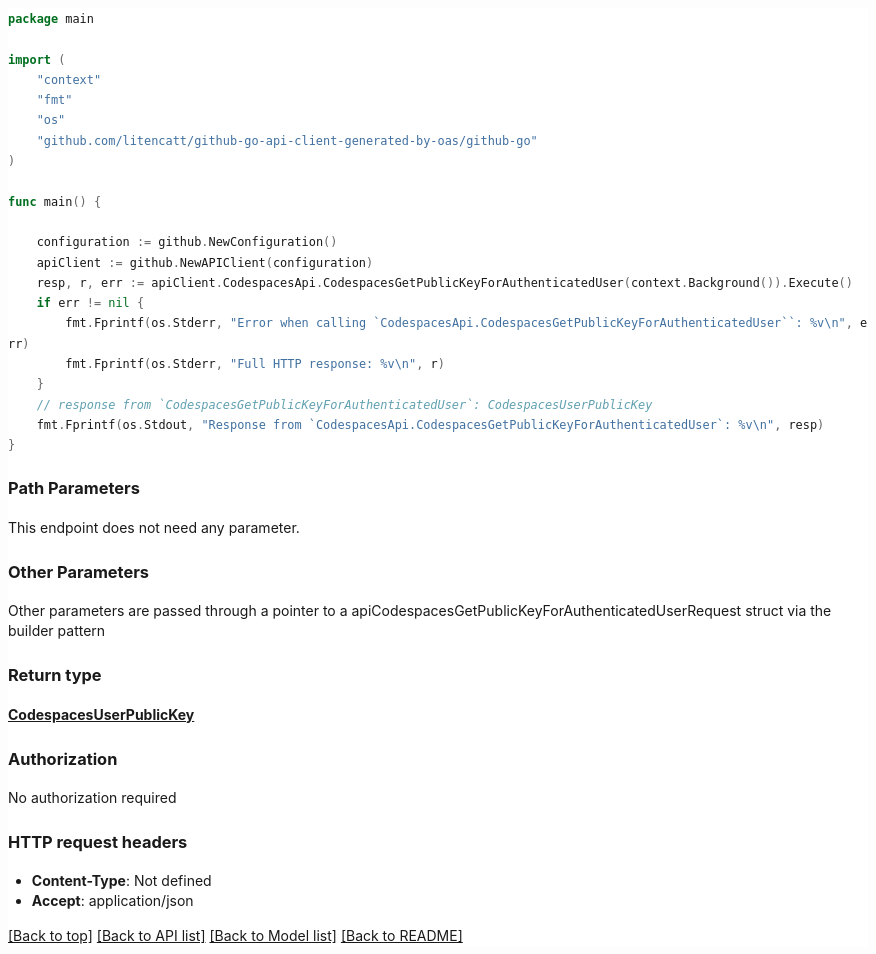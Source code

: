 ```go
package main

import (
    "context"
    "fmt"
    "os"
    "github.com/litencatt/github-go-api-client-generated-by-oas/github-go"
)

func main() {

    configuration := github.NewConfiguration()
    apiClient := github.NewAPIClient(configuration)
    resp, r, err := apiClient.CodespacesApi.CodespacesGetPublicKeyForAuthenticatedUser(context.Background()).Execute()
    if err != nil {
        fmt.Fprintf(os.Stderr, "Error when calling `CodespacesApi.CodespacesGetPublicKeyForAuthenticatedUser``: %v\n", err)
        fmt.Fprintf(os.Stderr, "Full HTTP response: %v\n", r)
    }
    // response from `CodespacesGetPublicKeyForAuthenticatedUser`: CodespacesUserPublicKey
    fmt.Fprintf(os.Stdout, "Response from `CodespacesApi.CodespacesGetPublicKeyForAuthenticatedUser`: %v\n", resp)
}
```

### Path Parameters

This endpoint does not need any parameter.

### Other Parameters

Other parameters are passed through a pointer to a apiCodespacesGetPublicKeyForAuthenticatedUserRequest struct via the builder pattern


### Return type

[**CodespacesUserPublicKey**](CodespacesUserPublicKey.md)

### Authorization

No authorization required

### HTTP request headers

- **Content-Type**: Not defined
- **Accept**: application/json

[[Back to top]](#) [[Back to API list]](../README.md#documentation-for-api-endpoints)
[[Back to Model list]](../README.md#documentation-for-models)
[[Back to README]](../README.md)
